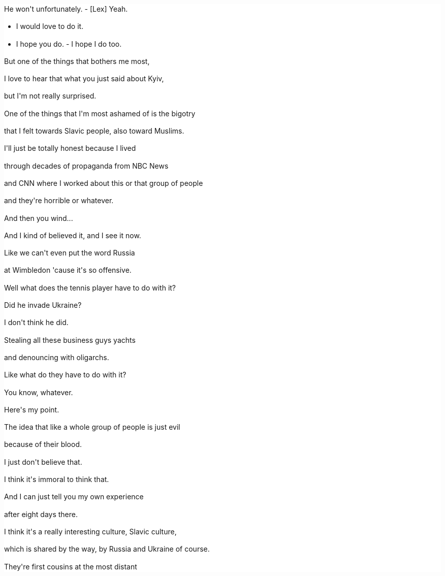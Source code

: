He won't unfortunately. - [Lex] Yeah.

- I would love to do it.

- I hope you do. - I hope I do too.

But one of the things that bothers me most,

I love to hear that what you just said about Kyiv,

but I'm not really surprised.

One of the things that I'm most ashamed of is the bigotry

that I felt towards Slavic people, also toward Muslims.

I'll just be totally honest because I lived

through decades of propaganda from NBC News

and CNN where I worked about this or that group of people

and they're horrible or whatever.

And then you wind...

And I kind of believed it, and I see it now.

Like we can't even put the word Russia

at Wimbledon 'cause it's so offensive.

Well what does the tennis player have to do with it?

Did he invade Ukraine?

I don't think he did.

Stealing all these business guys yachts

and denouncing with oligarchs.

Like what do they have to do with it?

You know, whatever.

Here's my point.

The idea that like a whole group of people is just evil

because of their blood.

I just don't believe that.

I think it's immoral to think that.

And I can just tell you my own experience

after eight days there.

I think it's a really interesting culture, Slavic culture,

which is shared by the way, by Russia and Ukraine of course.

They're first cousins at the most distant
